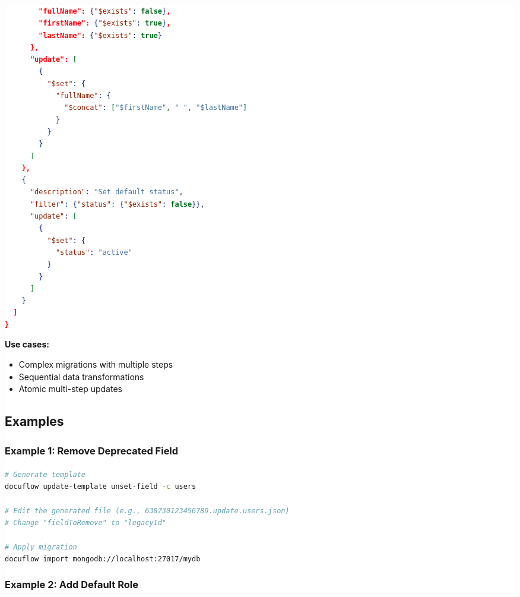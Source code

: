```json
        "fullName": {"$exists": false},
        "firstName": {"$exists": true},
        "lastName": {"$exists": true}
      },
      "update": [
        {
          "$set": {
            "fullName": {
              "$concat": ["$firstName", " ", "$lastName"]
            }
          }
        }
      ]
    },
    {
      "description": "Set default status",
      "filter": {"status": {"$exists": false}},
      "update": [
        {
          "$set": {
            "status": "active"
          }
        }
      ]
    }
  ]
}
```

**Use cases:**
- Complex migrations with multiple steps
- Sequential data transformations
- Atomic multi-step updates

## Examples

### Example 1: Remove Deprecated Field

```bash
# Generate template
docuflow update-template unset-field -c users

# Edit the generated file (e.g., 638730123456789.update.users.json)
# Change "fieldToRemove" to "legacyId"

# Apply migration
docuflow import mongodb://localhost:27017/mydb
```

### Example 2: Add Default Role
